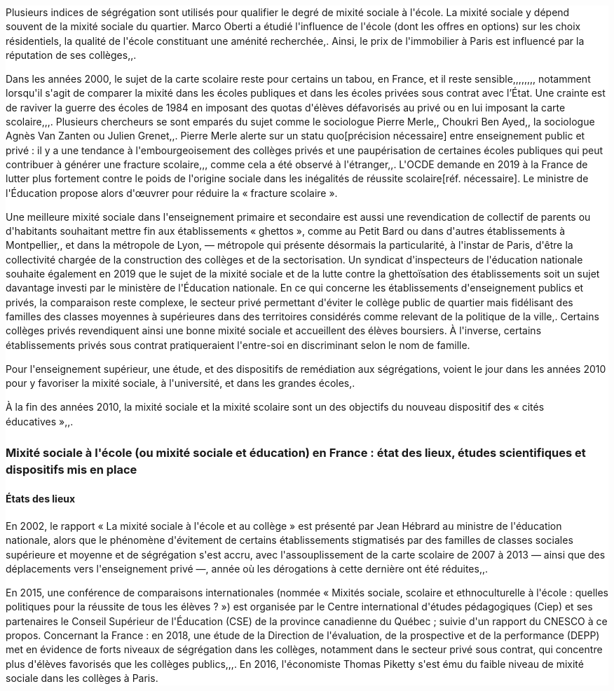 Plusieurs indices de ségrégation sont utilisés pour qualifier le degré de mixité sociale à l'école. La mixité sociale y dépend souvent de la mixité sociale du quartier. Marco Oberti a étudié l'influence de l'école (dont les offres en options) sur les choix résidentiels, la qualité de l'école constituant une aménité recherchée,. Ainsi, le prix de l'immobilier à Paris est influencé par la réputation de ses collèges,,.

Dans les années 2000, le sujet de la carte scolaire reste pour certains un tabou, en France, et il reste sensible,,,,,,,, notamment lorsqu'il s'agit de comparer la mixité dans les écoles publiques et dans les écoles privées sous contrat avec l’État. Une crainte est de raviver la guerre des écoles de 1984 en imposant des quotas d'élèves défavorisés au privé ou en lui imposant la carte scolaire,,,. Plusieurs chercheurs se sont emparés du sujet comme le sociologue Pierre Merle,, Choukri Ben Ayed,, la sociologue Agnès Van Zanten ou Julien Grenet,,. Pierre Merle alerte sur un statu quo\[précision nécessaire\] entre enseignement public et privé : il y a une tendance à l'embourgeoisement des collèges privés et une paupérisation de certaines écoles publiques qui peut contribuer à générer une fracture scolaire,,, comme cela a été observé à l'étranger,,. L'OCDE demande en 2019 à la France de lutter plus fortement contre le poids de l'origine sociale dans les inégalités de réussite scolaire\[réf. nécessaire\]. Le ministre de l'Éducation propose alors d'œuvrer pour réduire la « fracture scolaire ».

Une meilleure mixité sociale dans l'enseignement primaire et secondaire est aussi une revendication de collectif de parents ou d'habitants souhaitant mettre fin aux établissements « ghettos », comme au Petit Bard ou dans d'autres établissements à Montpellier,, et dans la métropole de Lyon, — métropole qui présente désormais la particularité, à l'instar de Paris, d'être la collectivité chargée de la construction des collèges et de la sectorisation. Un syndicat d'inspecteurs de l'éducation nationale souhaite également en 2019 que le sujet de la mixité sociale et de la lutte contre la ghettoïsation des établissements soit un sujet davantage investi par le ministère de l'Éducation nationale. En ce qui concerne les établissements d'enseignement publics et privés, la comparaison reste complexe, le secteur privé permettant d'éviter le collège public de quartier mais fidélisant des familles des classes moyennes à supérieures dans des territoires considérés comme relevant de la politique de la ville,. Certains collèges privés revendiquent ainsi une bonne mixité sociale et accueillent des élèves boursiers. À l'inverse, certains établissements privés sous contrat pratiqueraient l'entre-soi en discriminant selon le nom de famille.

Pour l'enseignement supérieur, une étude, et des dispositifs de remédiation aux ségrégations, voient le jour dans les années 2010 pour y favoriser la mixité sociale, à l'université, et dans les grandes écoles,.

À la fin des années 2010, la mixité sociale et la mixité scolaire sont un des objectifs du nouveau dispositif des « cités éducatives »,,.

### Mixité sociale à l'école (ou mixité sociale et éducation) en France : état des lieux, études scientifiques et dispositifs mis en place

#### États des lieux

En 2002, le rapport « La mixité sociale à l'école et au collège » est présenté par Jean Hébrard au ministre de l'éducation nationale, alors que le phénomène d'évitement de certains établissements stigmatisés par des familles de classes sociales supérieure et moyenne et de ségrégation s'est accru, avec l'assouplissement de la carte scolaire de 2007 à 2013 — ainsi que des déplacements vers l'enseignement privé —, année où les dérogations à cette dernière ont été réduites,,.

En 2015, une conférence de comparaisons internationales (nommée « Mixités sociale, scolaire et ethnoculturelle à l'école : quelles politiques pour la réussite de tous les élèves ? ») est organisée par le Centre international d'études pédagogiques (Ciep) et ses partenaires le Conseil Supérieur de l'Éducation (CSE) de la province canadienne du Québec ; suivie d'un rapport du CNESCO à ce propos. Concernant la France : en 2018, une étude de la Direction de l'évaluation, de la prospective et de la performance (DEPP) met en évidence de forts niveaux de ségrégation dans les collèges, notamment dans le secteur privé sous contrat, qui concentre plus d'élèves favorisés que les collèges publics,,,. En 2016, l'économiste Thomas Piketty s'est ému du faible niveau de mixité sociale dans les collèges à Paris.
